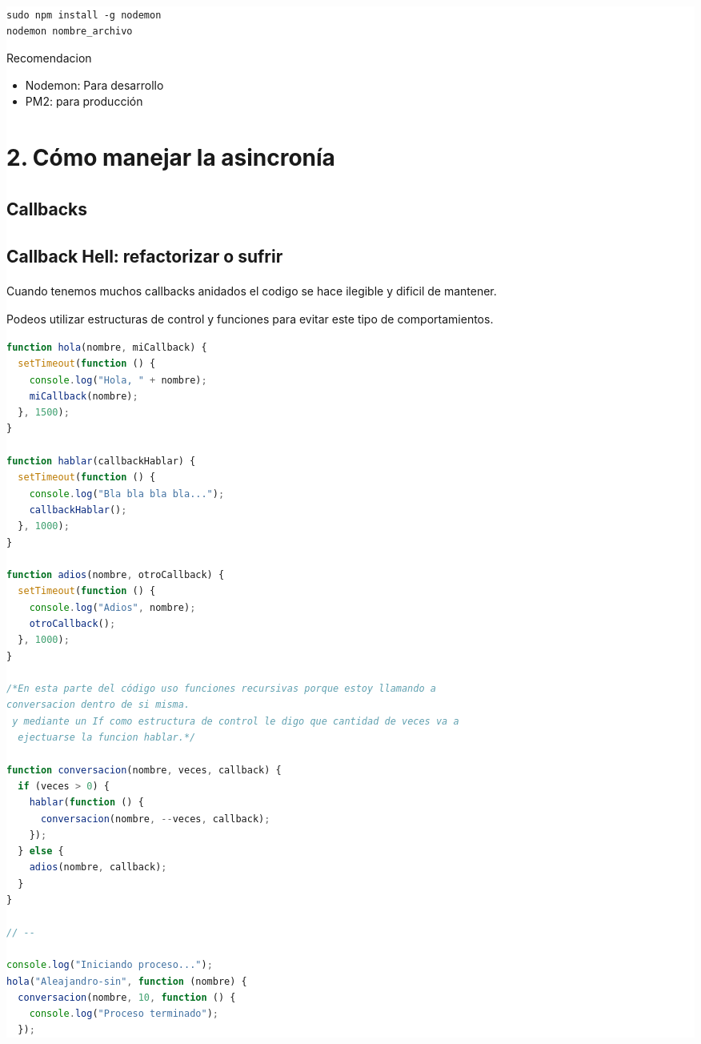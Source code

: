 ```
sudo npm install -g nodemon
nodemon nombre_archivo
```

Recomendacion

- Nodemon: Para desarrollo
- PM2: para producción

# 2. Cómo manejar la asincronía

## Callbacks

## Callback Hell: refactorizar o sufrir

Cuando tenemos muchos callbacks anidados el codigo se hace ilegible y dificil de mantener.

Podeos utilizar estructuras de control y funciones para evitar este tipo de comportamientos.

```jsx
function hola(nombre, miCallback) {
  setTimeout(function () {
    console.log("Hola, " + nombre);
    miCallback(nombre);
  }, 1500);
}

function hablar(callbackHablar) {
  setTimeout(function () {
    console.log("Bla bla bla bla...");
    callbackHablar();
  }, 1000);
}

function adios(nombre, otroCallback) {
  setTimeout(function () {
    console.log("Adios", nombre);
    otroCallback();
  }, 1000);
}

/*En esta parte del código uso funciones recursivas porque estoy llamando a 
conversacion dentro de si misma.
 y mediante un If como estructura de control le digo que cantidad de veces va a
  ejectuarse la funcion hablar.*/
 
function conversacion(nombre, veces, callback) {
  if (veces > 0) {
    hablar(function () {
      conversacion(nombre, --veces, callback);
    });
  } else {
    adios(nombre, callback);
  }
}

// --

console.log("Iniciando proceso...");
hola("Aleajandro-sin", function (nombre) {
  conversacion(nombre, 10, function () {
    console.log("Proceso terminado");
  });
```